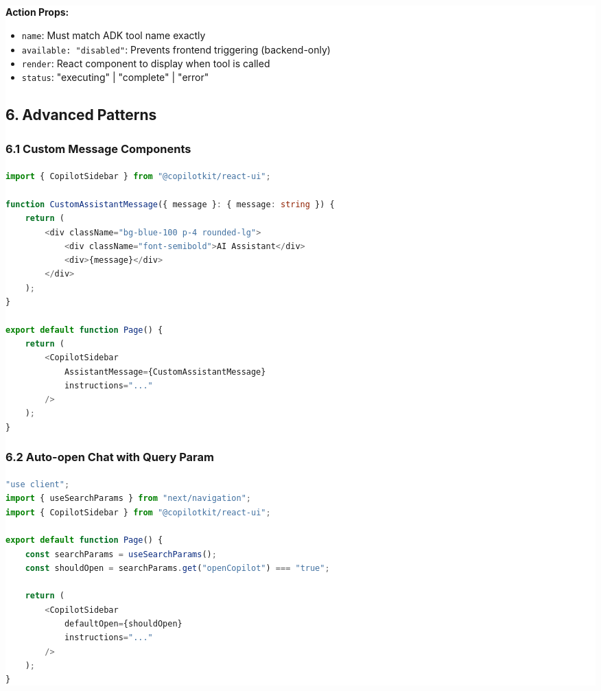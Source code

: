 **Action Props:**
- `name`: Must match ADK tool name exactly
- `available: "disabled"`: Prevents frontend triggering (backend-only)
- `render`: React component to display when tool is called
- `status`: "executing" | "complete" | "error"

## 6. Advanced Patterns

### 6.1 Custom Message Components

```typescript
import { CopilotSidebar } from "@copilotkit/react-ui";

function CustomAssistantMessage({ message }: { message: string }) {
    return (
        <div className="bg-blue-100 p-4 rounded-lg">
            <div className="font-semibold">AI Assistant</div>
            <div>{message}</div>
        </div>
    );
}

export default function Page() {
    return (
        <CopilotSidebar
            AssistantMessage={CustomAssistantMessage}
            instructions="..."
        />
    );
}
```

### 6.2 Auto-open Chat with Query Param

```typescript
"use client";
import { useSearchParams } from "next/navigation";
import { CopilotSidebar } from "@copilotkit/react-ui";

export default function Page() {
    const searchParams = useSearchParams();
    const shouldOpen = searchParams.get("openCopilot") === "true";

    return (
        <CopilotSidebar
            defaultOpen={shouldOpen}
            instructions="..."
        />
    );
}
```
